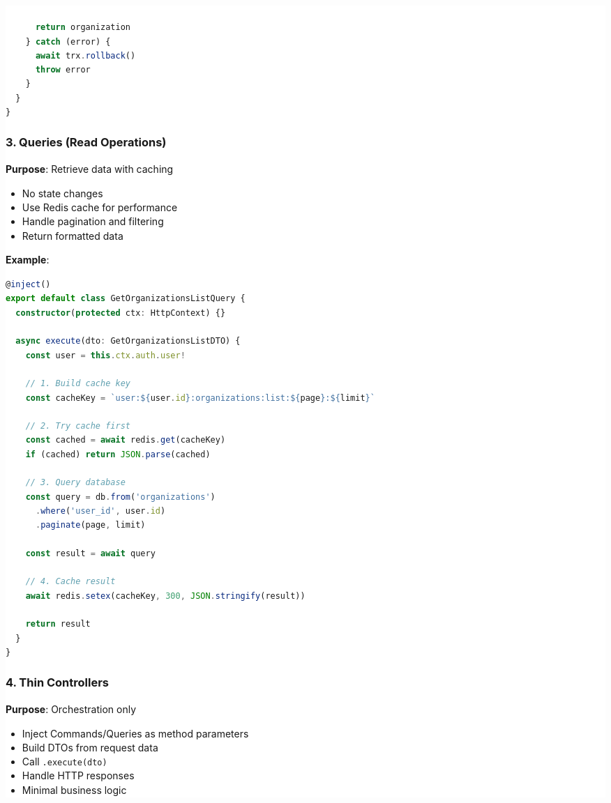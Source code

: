 ```typescript
      
      return organization
    } catch (error) {
      await trx.rollback()
      throw error
    }
  }
}
```

### 3. Queries (Read Operations)
**Purpose**: Retrieve data with caching
- No state changes
- Use Redis cache for performance
- Handle pagination and filtering
- Return formatted data

**Example**:
```typescript
@inject()
export default class GetOrganizationsListQuery {
  constructor(protected ctx: HttpContext) {}

  async execute(dto: GetOrganizationsListDTO) {
    const user = this.ctx.auth.user!
    
    // 1. Build cache key
    const cacheKey = `user:${user.id}:organizations:list:${page}:${limit}`
    
    // 2. Try cache first
    const cached = await redis.get(cacheKey)
    if (cached) return JSON.parse(cached)
    
    // 3. Query database
    const query = db.from('organizations')
      .where('user_id', user.id)
      .paginate(page, limit)
    
    const result = await query
    
    // 4. Cache result
    await redis.setex(cacheKey, 300, JSON.stringify(result))
    
    return result
  }
}
```

### 4. Thin Controllers
**Purpose**: Orchestration only
- Inject Commands/Queries as method parameters
- Build DTOs from request data
- Call `.execute(dto)`
- Handle HTTP responses
- Minimal business logic
